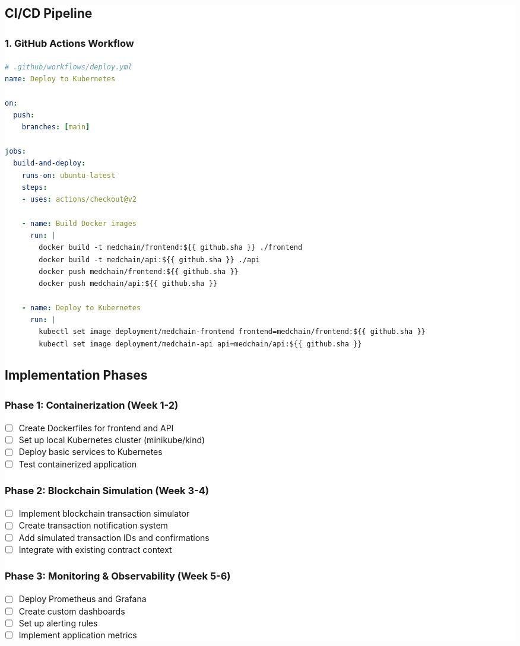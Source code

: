 ## CI/CD Pipeline

### 1. GitHub Actions Workflow
```yaml
# .github/workflows/deploy.yml
name: Deploy to Kubernetes

on:
  push:
    branches: [main]

jobs:
  build-and-deploy:
    runs-on: ubuntu-latest
    steps:
    - uses: actions/checkout@v2
    
    - name: Build Docker images
      run: |
        docker build -t medchain/frontend:${{ github.sha }} ./frontend
        docker build -t medchain/api:${{ github.sha }} ./api
        docker push medchain/frontend:${{ github.sha }}
        docker push medchain/api:${{ github.sha }}
    
    - name: Deploy to Kubernetes
      run: |
        kubectl set image deployment/medchain-frontend frontend=medchain/frontend:${{ github.sha }}
        kubectl set image deployment/medchain-api api=medchain/api:${{ github.sha }}
```

## Implementation Phases

### Phase 1: Containerization (Week 1-2)
- [ ] Create Dockerfiles for frontend and API
- [ ] Set up local Kubernetes cluster (minikube/kind)
- [ ] Deploy basic services to Kubernetes
- [ ] Test containerized application

### Phase 2: Blockchain Simulation (Week 3-4)
- [ ] Implement blockchain transaction simulator
- [ ] Create transaction notification system
- [ ] Add simulated transaction IDs and confirmations
- [ ] Integrate with existing contract context

### Phase 3: Monitoring & Observability (Week 5-6)
- [ ] Deploy Prometheus and Grafana
- [ ] Create custom dashboards
- [ ] Set up alerting rules
- [ ] Implement application metrics
